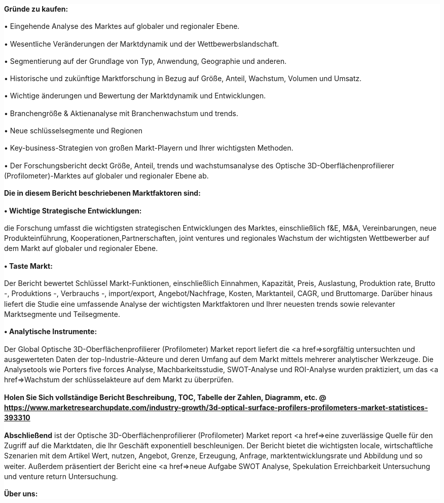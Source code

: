 <strong>Gründe zu kaufen:</strong>

• Eingehende Analyse des Marktes auf globaler und regionaler Ebene.

• Wesentliche Veränderungen der Marktdynamik und der Wettbewerbslandschaft.

• Segmentierung auf der Grundlage von Typ, Anwendung, Geographie und anderen.

• Historische und zukünftige Marktforschung in Bezug auf Größe, Anteil, Wachstum, Volumen und Umsatz.

• Wichtige änderungen und Bewertung der Marktdynamik und Entwicklungen.

• Branchengröße &amp; Aktienanalyse mit Branchenwachstum und trends.

• Neue schlüsselsegmente und Regionen

• Key-business-Strategien von großen Markt-Playern und Ihrer wichtigsten Methoden.

• Der Forschungsbericht deckt Größe, Anteil, trends und wachstumsanalyse des Optische 3D-Oberflächenprofilierer (Profilometer)-Marktes auf globaler und regionaler Ebene ab.

<strong>Die in diesem Bericht beschriebenen Marktfaktoren sind:</strong>

<strong>• Wichtige Strategische Entwicklungen:</strong>

die Forschung umfasst die wichtigsten strategischen Entwicklungen des Marktes, einschließlich f&amp;E, M&amp;A, Vereinbarungen, neue Produkteinführung, Kooperationen,Partnerschaften, joint ventures und regionales Wachstum der wichtigsten Wettbewerber auf dem Markt auf globaler und regionaler Ebene.

<strong>• Taste Markt:</strong>

Der Bericht bewertet Schlüssel Markt-Funktionen, einschließlich Einnahmen, Kapazität, Preis, Auslastung, Produktion rate, Brutto -, Produktions -, Verbrauchs -, import/export, Angebot/Nachfrage, Kosten, Marktanteil, CAGR, und Bruttomarge. Darüber hinaus liefert die Studie eine umfassende Analyse der wichtigsten Marktfaktoren und Ihrer neuesten trends sowie relevanter Marktsegmente und Teilsegmente.

<strong>• Analytische Instrumente:</strong>

Der Global Optische 3D-Oberflächenprofilierer (Profilometer) Market report liefert die <a href=>sorgf</a>ältig untersuchten und ausgewerteten Daten der top-Industrie-Akteure und deren Umfang auf dem Markt mittels mehrerer analytischer Werkzeuge. Die Analysetools wie Porters five forces Analyse, Machbarkeitsstudie, SWOT-Analyse und ROI-Analyse wurden praktiziert, um das <a href=>Wachstum</a> der schlüsselakteure auf dem Markt zu überprüfen.

<strong>Holen Sie Sich vollständige Bericht Beschreibung, TOC, Tabelle der Zahlen, Diagramm, etc. @ </strong><strong><a href=https://www.marketresearchupdate.com/industry-growth/3d-optical-surface-profilers-profilometers-market-statistices-393310>https://www.marketresearchupdate.com/industry-growth/3d-optical-surface-profilers-profilometers-market-statistices-393310</a></font></strong>

<strong>Abschließend</strong> ist der Optische 3D-Oberflächenprofilierer (Profilometer) Market report <a href=>eine</a> zuverlässige Quelle für den Zugriff auf die Marktdaten, die Ihr Geschäft exponentiell beschleunigen. Der Bericht bietet die wichtigsten locale, wirtschaftliche Szenarien mit dem Artikel Wert, nutzen, Angebot, Grenze, Erzeugung, Anfrage, marktentwicklungsrate und Abbildung und so weiter. Außerdem präsentiert der Bericht eine <a href=>neue</a> Aufgabe SWOT Analyse, Spekulation Erreichbarkeit Untersuchung und venture return Untersuchung.

<strong>Über uns:</strong>
